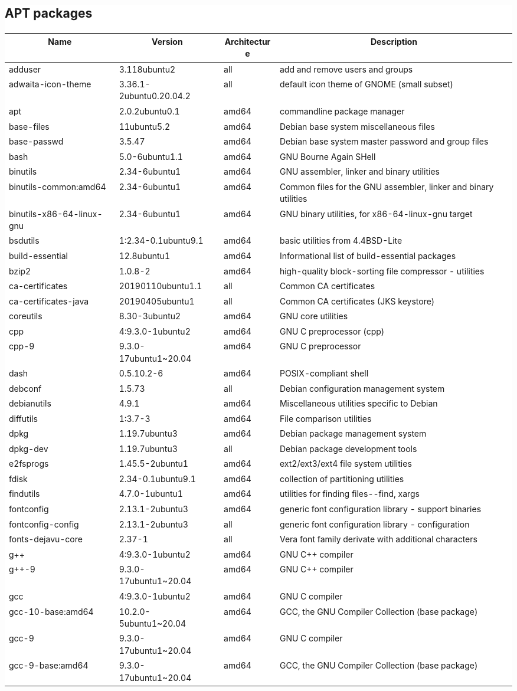## APT packages
| Name | Version | Architecture | Description |
| ---- | ------- | ------------ | ----------- |
| adduser | 3.118ubuntu2 | all | add and remove users and groups |
| adwaita-icon-theme | 3.36.1-2ubuntu0.20.04.2 | all | default icon theme of GNOME (small subset) |
| apt | 2.0.2ubuntu0.1 | amd64 | commandline package manager |
| base-files | 11ubuntu5.2 | amd64 | Debian base system miscellaneous files |
| base-passwd | 3.5.47 | amd64 | Debian base system master password and group files |
| bash | 5.0-6ubuntu1.1 | amd64 | GNU Bourne Again SHell |
| binutils | 2.34-6ubuntu1 | amd64 | GNU assembler, linker and binary utilities |
| binutils-common:amd64 | 2.34-6ubuntu1 | amd64 | Common files for the GNU assembler, linker and binary utilities |
| binutils-x86-64-linux-gnu | 2.34-6ubuntu1 | amd64 | GNU binary utilities, for x86-64-linux-gnu target |
| bsdutils | 1:2.34-0.1ubuntu9.1 | amd64 | basic utilities from 4.4BSD-Lite |
| build-essential | 12.8ubuntu1 | amd64 | Informational list of build-essential packages |
| bzip2 | 1.0.8-2 | amd64 | high-quality block-sorting file compressor - utilities |
| ca-certificates | 20190110ubuntu1.1 | all | Common CA certificates |
| ca-certificates-java | 20190405ubuntu1 | all | Common CA certificates (JKS keystore) |
| coreutils | 8.30-3ubuntu2 | amd64 | GNU core utilities |
| cpp | 4:9.3.0-1ubuntu2 | amd64 | GNU C preprocessor (cpp) |
| cpp-9 | 9.3.0-17ubuntu1~20.04 | amd64 | GNU C preprocessor |
| dash | 0.5.10.2-6 | amd64 | POSIX-compliant shell |
| debconf | 1.5.73 | all | Debian configuration management system |
| debianutils | 4.9.1 | amd64 | Miscellaneous utilities specific to Debian |
| diffutils | 1:3.7-3 | amd64 | File comparison utilities |
| dpkg | 1.19.7ubuntu3 | amd64 | Debian package management system |
| dpkg-dev | 1.19.7ubuntu3 | all | Debian package development tools |
| e2fsprogs | 1.45.5-2ubuntu1 | amd64 | ext2/ext3/ext4 file system utilities |
| fdisk | 2.34-0.1ubuntu9.1 | amd64 | collection of partitioning utilities |
| findutils | 4.7.0-1ubuntu1 | amd64 | utilities for finding files--find, xargs |
| fontconfig | 2.13.1-2ubuntu3 | amd64 | generic font configuration library - support binaries |
| fontconfig-config | 2.13.1-2ubuntu3 | all | generic font configuration library - configuration |
| fonts-dejavu-core | 2.37-1 | all | Vera font family derivate with additional characters |
| g++ | 4:9.3.0-1ubuntu2 | amd64 | GNU C++ compiler |
| g++-9 | 9.3.0-17ubuntu1~20.04 | amd64 | GNU C++ compiler |
| gcc | 4:9.3.0-1ubuntu2 | amd64 | GNU C compiler |
| gcc-10-base:amd64 | 10.2.0-5ubuntu1~20.04 | amd64 | GCC, the GNU Compiler Collection (base package) |
| gcc-9 | 9.3.0-17ubuntu1~20.04 | amd64 | GNU C compiler |
| gcc-9-base:amd64 | 9.3.0-17ubuntu1~20.04 | amd64 | GCC, the GNU Compiler Collection (base package) |